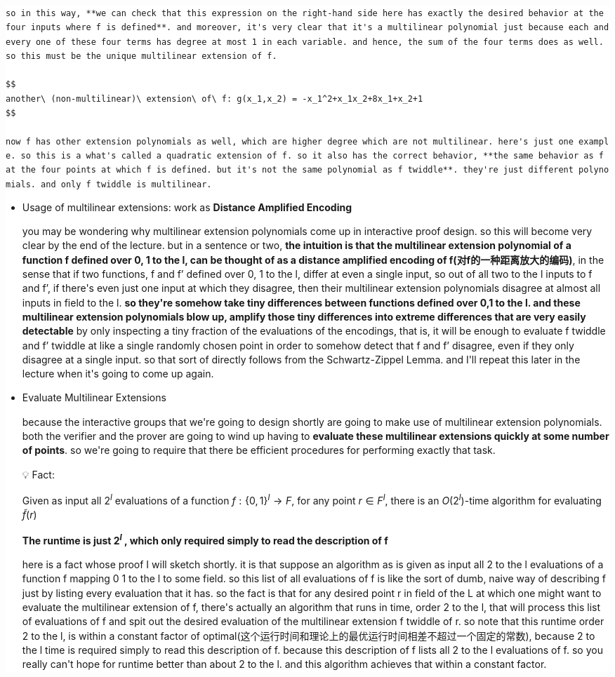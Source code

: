     so in this way, **we can check that this expression on the right-hand side here has exactly the desired behavior at the four inputs where f is defined**. and moreover, it's very clear that it's a multilinear polynomial just because each and every one of these four terms has degree at most 1 in each variable. and hence, the sum of the four terms does as well. so this must be the unique multilinear extension of f.
    
    $$
    another\ (non-multilinear)\ extension\ of\ f: g(x_1,x_2) = -x_1^2+x_1x_2+8x_1+x_2+1
    $$
    
    now f has other extension polynomials as well, which are higher degree which are not multilinear. here's just one example. so this is a what's called a quadratic extension of f. so it also has the correct behavior, **the same behavior as f at the four points at which f is defined. but it's not the same polynomial as f twiddle**. they're just different polynomials. and only f twiddle is multilinear. 
    
- Usage of multilinear extensions: work as **Distance Amplified Encoding**
    
    you may be wondering why multilinear extension polynomials come up in interactive proof design. so this will become very clear by the end of the lecture. but in a sentence or two, **the intuition is that the multilinear extension polynomial of a function f defined over 0, 1 to the l, can be thought of as a distance amplified encoding of f(**对f的一种距离放大的编码**)**, in the sense that if two functions, f and f’ defined over 0, 1 to the l, differ at even a single input, so out of all two to the l inputs to f and f’, if there's even just one input at which they disagree, then their multilinear extension polynomials disagree at almost all inputs in field to the l. **so they're somehow take tiny differences between functions defined over 0,1 to the l. and these multilinear extension polynomials blow up, amplify those tiny differences into extreme differences that are very easily detectable** by only inspecting a tiny fraction of the evaluations of the encodings, that is, it will be enough to evaluate f twiddle and f’ twiddle at like a single randomly chosen point in order to somehow detect that f and f’ disagree, even if they only disagree at a single input. so that sort of directly follows from the Schwartz-Zippel Lemma. and I'll repeat this later in the lecture when it's going to come up again.
    
- Evaluate Multilinear Extensions
    
    because the interactive groups that we're going to design shortly are going to make use of multilinear extension polynomials. both the verifier and the prover are going to wind up having to **evaluate these multilinear extensions quickly at some number of points**. so we're going to require that there be efficient procedures for performing exactly that task. 
    
    <aside>
    💡 Fact:
    
    Given as input all $2^l$ evaluations of a function $f:\{0,1\}^l \rightarrow F$, for any point $r\in F^l$, there is an $O(2^l)$-time algorithm for evaluating $\tilde{f}(r)$
    
    </aside>
    
    **The runtime is just  $2^l$ , which only required simply to read the description of f**
    
    here is a fact whose proof I will sketch shortly. it is that suppose an algorithm as is given as input all 2 to the l evaluations of a function f mapping 0 1 to the l to some field. so this list of all evaluations of f is like the sort of dumb, naive way of describing f just by listing every evaluation that it has. so the fact is that for any desired point r in field of the L at which one might want to evaluate the multilinear extension of f, there's actually an algorithm that runs in time, order 2 to the l, that will process this list of evaluations of f and spit out the desired evaluation of the multilinear extension f twiddle of r. so note that this runtime order 2 to the l, is within a constant factor of optimal(这个运行时间和理论上的最优运行时间相差不超过一个固定的常数), because 2 to the l time is required simply to read this description of f. because this description of f lists all 2 to the l evaluations of f. so you really can't hope for runtime better than about 2 to the l. and this algorithm achieves that within a constant factor. 
    
